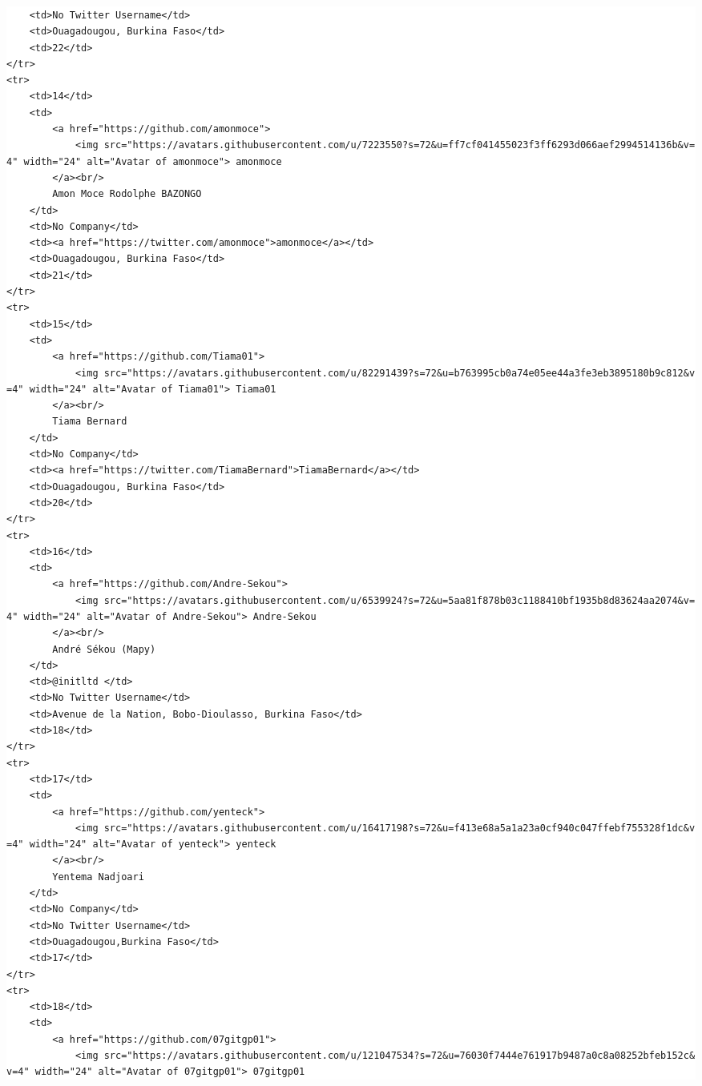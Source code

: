 		<td>No Twitter Username</td>
		<td>Ouagadougou, Burkina Faso</td>
		<td>22</td>
	</tr>
	<tr>
		<td>14</td>
		<td>
			<a href="https://github.com/amonmoce">
				<img src="https://avatars.githubusercontent.com/u/7223550?s=72&u=ff7cf041455023f3ff6293d066aef2994514136b&v=4" width="24" alt="Avatar of amonmoce"> amonmoce
			</a><br/>
			Amon Moce Rodolphe BAZONGO
		</td>
		<td>No Company</td>
		<td><a href="https://twitter.com/amonmoce">amonmoce</a></td>
		<td>Ouagadougou, Burkina Faso</td>
		<td>21</td>
	</tr>
	<tr>
		<td>15</td>
		<td>
			<a href="https://github.com/Tiama01">
				<img src="https://avatars.githubusercontent.com/u/82291439?s=72&u=b763995cb0a74e05ee44a3fe3eb3895180b9c812&v=4" width="24" alt="Avatar of Tiama01"> Tiama01
			</a><br/>
			Tiama Bernard
		</td>
		<td>No Company</td>
		<td><a href="https://twitter.com/TiamaBernard">TiamaBernard</a></td>
		<td>Ouagadougou, Burkina Faso</td>
		<td>20</td>
	</tr>
	<tr>
		<td>16</td>
		<td>
			<a href="https://github.com/Andre-Sekou">
				<img src="https://avatars.githubusercontent.com/u/6539924?s=72&u=5aa81f878b03c1188410bf1935b8d83624aa2074&v=4" width="24" alt="Avatar of Andre-Sekou"> Andre-Sekou
			</a><br/>
			André Sékou (Mapy)
		</td>
		<td>@initltd </td>
		<td>No Twitter Username</td>
		<td>Avenue de la Nation, Bobo-Dioulasso, Burkina Faso</td>
		<td>18</td>
	</tr>
	<tr>
		<td>17</td>
		<td>
			<a href="https://github.com/yenteck">
				<img src="https://avatars.githubusercontent.com/u/16417198?s=72&u=f413e68a5a1a23a0cf940c047ffebf755328f1dc&v=4" width="24" alt="Avatar of yenteck"> yenteck
			</a><br/>
			Yentema Nadjoari
		</td>
		<td>No Company</td>
		<td>No Twitter Username</td>
		<td>Ouagadougou,Burkina Faso</td>
		<td>17</td>
	</tr>
	<tr>
		<td>18</td>
		<td>
			<a href="https://github.com/07gitgp01">
				<img src="https://avatars.githubusercontent.com/u/121047534?s=72&u=76030f7444e761917b9487a0c8a08252bfeb152c&v=4" width="24" alt="Avatar of 07gitgp01"> 07gitgp01